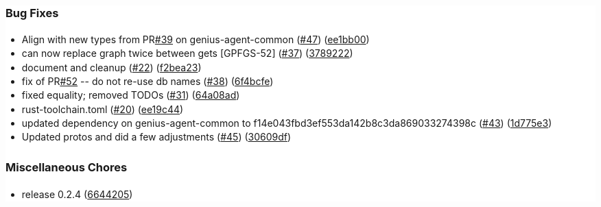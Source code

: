 
### Bug Fixes

* Align with new types from PR[#39](https://github.com/VersesTech/genius-agent-factor-graph/issues/39) on genius-agent-common ([#47](https://github.com/VersesTech/genius-agent-factor-graph/issues/47)) ([ee1bb00](https://github.com/VersesTech/genius-agent-factor-graph/commit/ee1bb000e2f27ec84506c03ddee42ab6078decd5))
* can now replace graph twice between gets [GPFGS-52] ([#37](https://github.com/VersesTech/genius-agent-factor-graph/issues/37)) ([3789222](https://github.com/VersesTech/genius-agent-factor-graph/commit/3789222fa2e4fd3d0168b031b036b09fea87630c))
* document and cleanup ([#22](https://github.com/VersesTech/genius-agent-factor-graph/issues/22)) ([f2bea23](https://github.com/VersesTech/genius-agent-factor-graph/commit/f2bea232bba462a7c50644cd5ab3d2de0871ba7d))
* fix of PR[#52](https://github.com/VersesTech/genius-agent-factor-graph/issues/52) -- do not re-use db names ([#38](https://github.com/VersesTech/genius-agent-factor-graph/issues/38)) ([6f4bcfe](https://github.com/VersesTech/genius-agent-factor-graph/commit/6f4bcfe4bf17b8898a874cc5a9458966a12fc0cb))
* fixed equality; removed TODOs ([#31](https://github.com/VersesTech/genius-agent-factor-graph/issues/31)) ([64a08ad](https://github.com/VersesTech/genius-agent-factor-graph/commit/64a08ade0414f6d17e29804320722ca3bc90a2c6))
* rust-toolchain.toml ([#20](https://github.com/VersesTech/genius-agent-factor-graph/issues/20)) ([ee19c44](https://github.com/VersesTech/genius-agent-factor-graph/commit/ee19c44ab120f038fd0b23bb23a82ec776d3f769))
* updated dependency on genius-agent-common to f14e043fbd3ef553da142b8c3da869033274398c ([#43](https://github.com/VersesTech/genius-agent-factor-graph/issues/43)) ([1d775e3](https://github.com/VersesTech/genius-agent-factor-graph/commit/1d775e300a5740a44fcbe5b49606ab3914204bb1))
* Updated protos and did a few adjustments ([#45](https://github.com/VersesTech/genius-agent-factor-graph/issues/45)) ([30609df](https://github.com/VersesTech/genius-agent-factor-graph/commit/30609df5ecefaef8c91375865d9633f8077d32cd))


### Miscellaneous Chores

* release 0.2.4 ([6644205](https://github.com/VersesTech/genius-agent-factor-graph/commit/664420501781e4da95022f64e74996ee0da73720))
